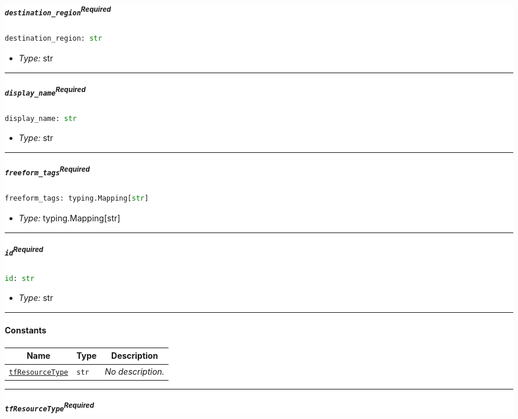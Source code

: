 ##### `destination_region`<sup>Required</sup> <a name="destination_region" id="rhizo-co-terraform-provider-oci.coreVolumeBackupPolicy.CoreVolumeBackupPolicy.property.destinationRegion"></a>

```python
destination_region: str
```

- *Type:* str

---

##### `display_name`<sup>Required</sup> <a name="display_name" id="rhizo-co-terraform-provider-oci.coreVolumeBackupPolicy.CoreVolumeBackupPolicy.property.displayName"></a>

```python
display_name: str
```

- *Type:* str

---

##### `freeform_tags`<sup>Required</sup> <a name="freeform_tags" id="rhizo-co-terraform-provider-oci.coreVolumeBackupPolicy.CoreVolumeBackupPolicy.property.freeformTags"></a>

```python
freeform_tags: typing.Mapping[str]
```

- *Type:* typing.Mapping[str]

---

##### `id`<sup>Required</sup> <a name="id" id="rhizo-co-terraform-provider-oci.coreVolumeBackupPolicy.CoreVolumeBackupPolicy.property.id"></a>

```python
id: str
```

- *Type:* str

---

#### Constants <a name="Constants" id="Constants"></a>

| **Name** | **Type** | **Description** |
| --- | --- | --- |
| <code><a href="#rhizo-co-terraform-provider-oci.coreVolumeBackupPolicy.CoreVolumeBackupPolicy.property.tfResourceType">tfResourceType</a></code> | <code>str</code> | *No description.* |

---

##### `tfResourceType`<sup>Required</sup> <a name="tfResourceType" id="rhizo-co-terraform-provider-oci.coreVolumeBackupPolicy.CoreVolumeBackupPolicy.property.tfResourceType"></a>
